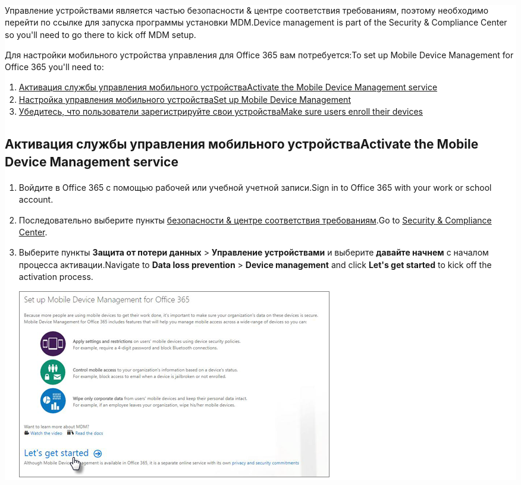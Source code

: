 <span data-ttu-id="c9f1b-110">Управление устройствами является частью безопасности &amp; центре соответствия требованиям, поэтому необходимо перейти по ссылке для запуска программы установки MDM.</span><span class="sxs-lookup"><span data-stu-id="c9f1b-110">Device management is part of the Security &amp; Compliance Center so you'll need to go there to kick off MDM setup.</span></span>
  
<span data-ttu-id="c9f1b-111">Для настройки мобильного устройства управления для Office 365 вам потребуется:</span><span class="sxs-lookup"><span data-stu-id="c9f1b-111">To set up Mobile Device Management for Office 365 you'll need to:</span></span>
  
1. [<span data-ttu-id="c9f1b-112">Активация службы управления мобильного устройства</span><span class="sxs-lookup"><span data-stu-id="c9f1b-112">Activate the Mobile Device Management service</span></span>](#activate-the-mobile-device-management-service)  
2. [<span data-ttu-id="c9f1b-113">Настройка управления мобильного устройства</span><span class="sxs-lookup"><span data-stu-id="c9f1b-113">Set up Mobile Device Management</span></span>](#set-up-mobile-device-management)
3. [<span data-ttu-id="c9f1b-114">Убедитесь, что пользователи зарегистрируйте свои устройства</span><span class="sxs-lookup"><span data-stu-id="c9f1b-114">Make sure users enroll their devices</span></span>](#step-4-recommended-manage-device-security-policies)
  
## <a name="activate-the-mobile-device-management-service"></a><span data-ttu-id="c9f1b-115">Активация службы управления мобильного устройства</span><span class="sxs-lookup"><span data-stu-id="c9f1b-115">Activate the Mobile Device Management service</span></span>

1. <span data-ttu-id="c9f1b-116">Войдите в Office 365 с помощью рабочей или учебной учетной записи.</span><span class="sxs-lookup"><span data-stu-id="c9f1b-116">Sign in to Office 365 with your work or school account.</span></span> 
    
2. <span data-ttu-id="c9f1b-117">Последовательно выберите пункты [безопасности &amp; центре соответствия требованиям](https://protection.office.com).</span><span class="sxs-lookup"><span data-stu-id="c9f1b-117">Go to [Security &amp; Compliance Center](https://protection.office.com).</span></span>
    
3. <span data-ttu-id="c9f1b-118">Выберите пункты **Защита от потери данных** \> **Управление устройствами** и выберите **давайте начнем** с началом процесса активации.</span><span class="sxs-lookup"><span data-stu-id="c9f1b-118">Navigate to **Data loss prevention** \> **Device management** and click **Let's get started** to kick off the activation process.</span></span> 
    
    ![Настройка мобильного устройства управления для Office 365](media/368e1026-9aa5-431b-a722-8f7cf528f263.png)
  